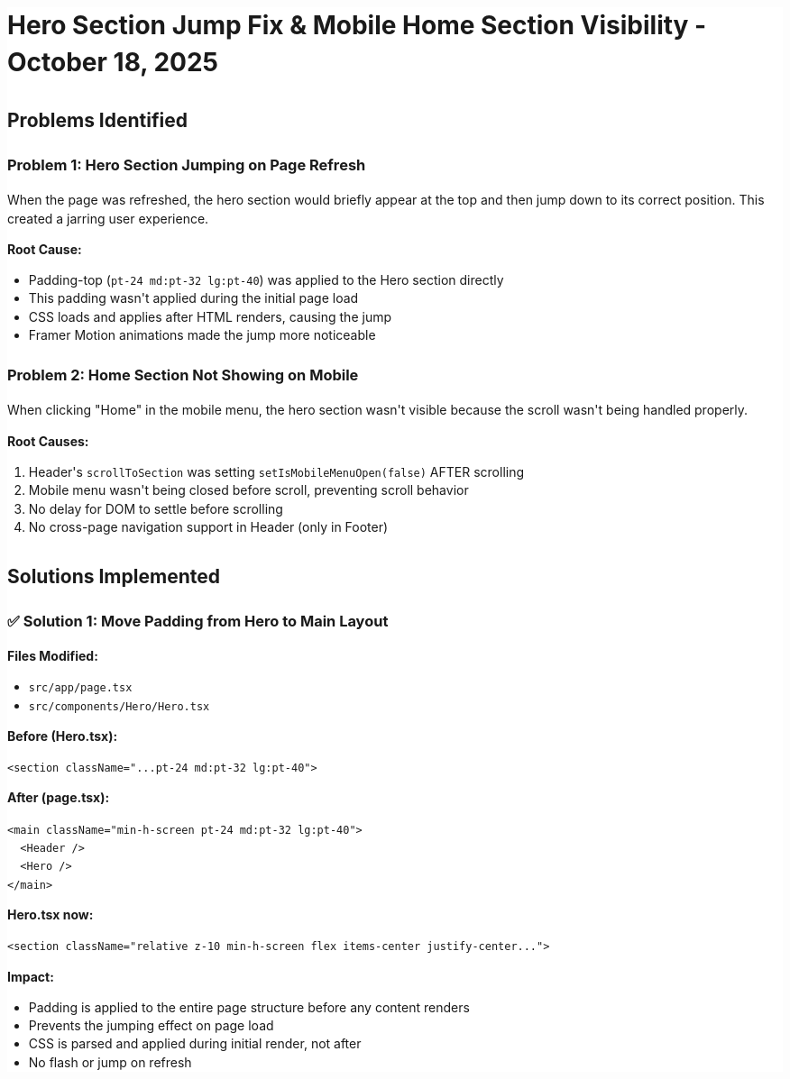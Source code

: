 # Hero Section Jump Fix & Mobile Home Section Visibility - October 18, 2025

## Problems Identified

### Problem 1: Hero Section Jumping on Page Refresh
When the page was refreshed, the hero section would briefly appear at the top and then jump down to its correct position. This created a jarring user experience.

**Root Cause:**
- Padding-top (`pt-24 md:pt-32 lg:pt-40`) was applied to the Hero section directly
- This padding wasn't applied during the initial page load
- CSS loads and applies after HTML renders, causing the jump
- Framer Motion animations made the jump more noticeable

### Problem 2: Home Section Not Showing on Mobile
When clicking "Home" in the mobile menu, the hero section wasn't visible because the scroll wasn't being handled properly.

**Root Causes:**
1. Header's `scrollToSection` was setting `setIsMobileMenuOpen(false)` AFTER scrolling
2. Mobile menu wasn't being closed before scroll, preventing scroll behavior
3. No delay for DOM to settle before scrolling
4. No cross-page navigation support in Header (only in Footer)

## Solutions Implemented

### ✅ Solution 1: Move Padding from Hero to Main Layout
**Files Modified:**
- `src/app/page.tsx`
- `src/components/Hero/Hero.tsx`

**Before (Hero.tsx):**
```tsx
<section className="...pt-24 md:pt-32 lg:pt-40">
```

**After (page.tsx):**
```tsx
<main className="min-h-screen pt-24 md:pt-32 lg:pt-40">
  <Header />
  <Hero />
</main>
```

**Hero.tsx now:**
```tsx
<section className="relative z-10 min-h-screen flex items-center justify-center...">
```

**Impact:**
- Padding is applied to the entire page structure before any content renders
- Prevents the jumping effect on page load
- CSS is parsed and applied during initial render, not after
- No flash or jump on refresh
